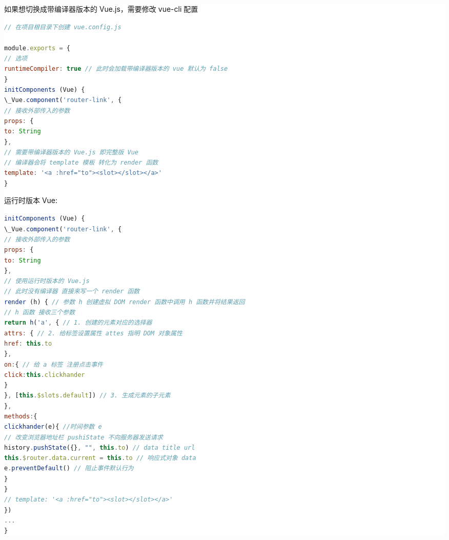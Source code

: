如果想切换成带编译器版本的 Vue.js，需要修改 vue-cli 配置

```js
// 在项目根目录下创建 vue.config.js

module.exports = {
// 选项
runtimeCompiler: true // 此时会加载带编译器版本的 vue 默认为 false
}
initComponents (Vue) {
\_Vue.component('router-link', {
// 接收外部传入的参数
props: {
to: String
},
// 需要带编译器版本的 Vue.js 即完整版 Vue
// 编译器会将 template 模板 转化为 render 函数
template: '<a :href="to"><slot></slot></a>'
}
```

运行时版本 Vue:

```js
initComponents (Vue) {
\_Vue.component('router-link', {
// 接收外部传入的参数
props: {
to: String
},
// 使用运行时版本的 Vue.js
// 此时没有编译器 直接来写一个 render 函数
render (h) { // 参数 h 创建虚拟 DOM render 函数中调用 h 函数并将结果返回
// h 函数 接收三个参数
return h('a', { // 1. 创建的元素对应的选择器
attrs: { // 2. 给标签设置属性 attes 指明 DOM 对象属性
href: this.to
},
on:{ // 给 a 标签 注册点击事件
click:this.clickhander
}
}, [this.$slots.default]) // 3. 生成元素的子元素
},
methods:{
clickhander(e){ //时间参数 e
// 改变浏览器地址栏 pushiState 不向服务器发送请求
history.pushState({}, "", this.to) // data title url
this.$router.data.current = this.to // 响应式对象 data
e.preventDefault() // 阻止事件默认行为
}
}
// template: '<a :href="to"><slot></slot></a>'
})
...
}
```
